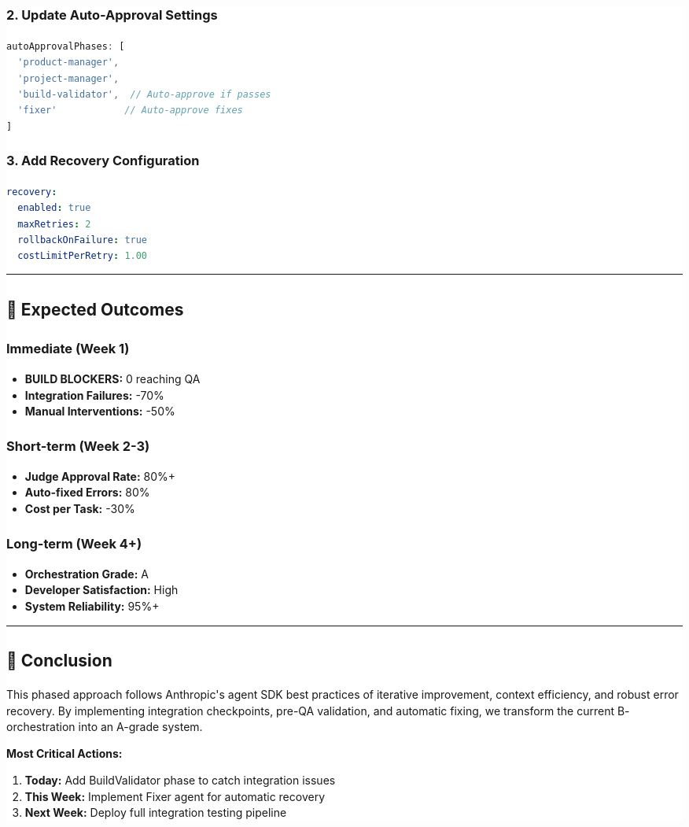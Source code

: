 ### 2. Update Auto-Approval Settings
```typescript
autoApprovalPhases: [
  'product-manager',
  'project-manager',
  'build-validator',  // Auto-approve if passes
  'fixer'            // Auto-approve fixes
]
```

### 3. Add Recovery Configuration
```yaml
recovery:
  enabled: true
  maxRetries: 2
  rollbackOnFailure: true
  costLimitPerRetry: 1.00
```

---

## 🎯 Expected Outcomes

### Immediate (Week 1)
- **BUILD BLOCKERS:** 0 reaching QA
- **Integration Failures:** -70%
- **Manual Interventions:** -50%

### Short-term (Week 2-3)
- **Judge Approval Rate:** 80%+
- **Auto-fixed Errors:** 80%
- **Cost per Task:** -30%

### Long-term (Week 4+)
- **Orchestration Grade:** A
- **Developer Satisfaction:** High
- **System Reliability:** 95%+

---

## 🏁 Conclusion

This phased approach follows Anthropic's agent SDK best practices of iterative improvement, context efficiency, and robust error recovery. By implementing integration checkpoints, pre-QA validation, and automatic fixing, we transform the current B- orchestration into an A-grade system.

**Most Critical Actions:**
1. **Today:** Add BuildValidator phase to catch integration issues
2. **This Week:** Implement Fixer agent for automatic recovery
3. **Next Week:** Deploy full integration testing pipeline
